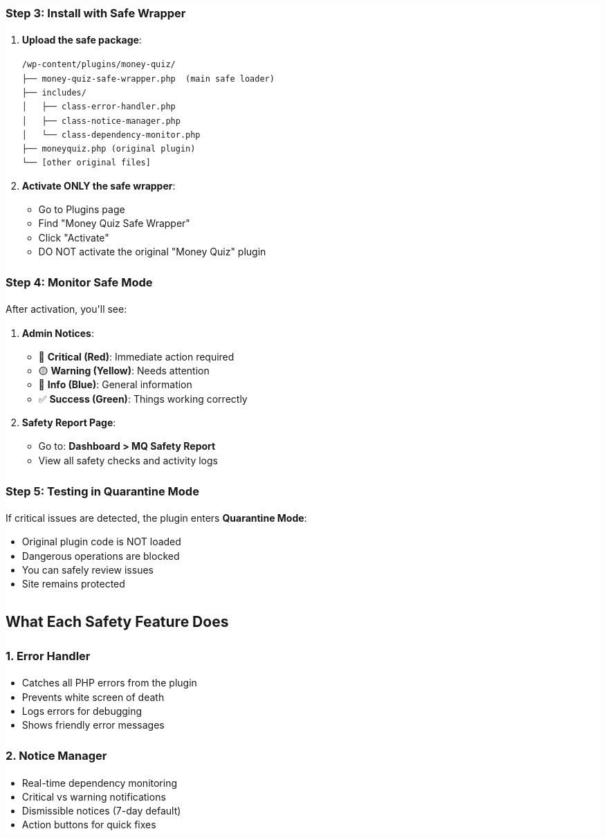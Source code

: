 ### Step 3: Install with Safe Wrapper

1. **Upload the safe package**:
   ```
   /wp-content/plugins/money-quiz/
   ├── money-quiz-safe-wrapper.php  (main safe loader)
   ├── includes/
   │   ├── class-error-handler.php
   │   ├── class-notice-manager.php
   │   └── class-dependency-monitor.php
   ├── moneyquiz.php (original plugin)
   └── [other original files]
   ```

2. **Activate ONLY the safe wrapper**:
   - Go to Plugins page
   - Find "Money Quiz Safe Wrapper"
   - Click "Activate"
   - DO NOT activate the original "Money Quiz" plugin

### Step 4: Monitor Safe Mode

After activation, you'll see:

1. **Admin Notices**:
   - 🔴 **Critical (Red)**: Immediate action required
   - 🟡 **Warning (Yellow)**: Needs attention
   - 🔵 **Info (Blue)**: General information
   - ✅ **Success (Green)**: Things working correctly

2. **Safety Report Page**:
   - Go to: **Dashboard > MQ Safety Report**
   - View all safety checks and activity logs

### Step 5: Testing in Quarantine Mode

If critical issues are detected, the plugin enters **Quarantine Mode**:

- Original plugin code is NOT loaded
- Dangerous operations are blocked
- You can safely review issues
- Site remains protected

## What Each Safety Feature Does

### 1. Error Handler
- Catches all PHP errors from the plugin
- Prevents white screen of death
- Logs errors for debugging
- Shows friendly error messages

### 2. Notice Manager
- Real-time dependency monitoring
- Critical vs warning notifications
- Dismissible notices (7-day default)
- Action buttons for quick fixes
